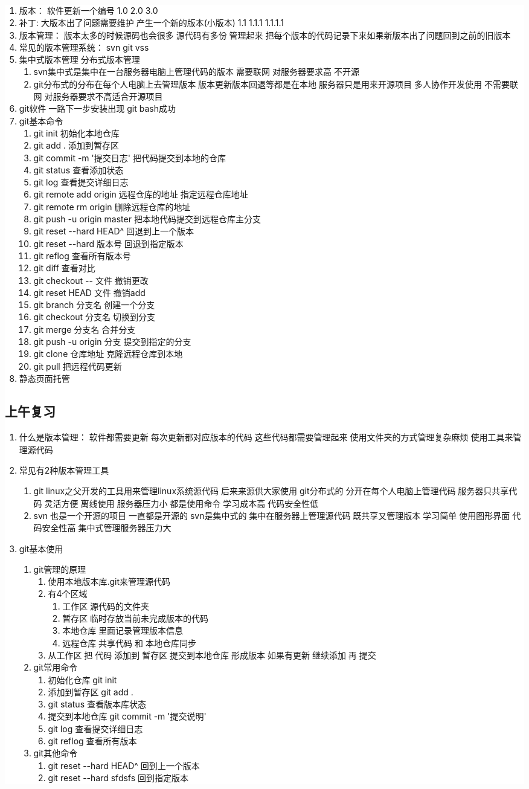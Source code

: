   1. 版本： 软件更新一个编号 1.0  2.0 3.0
  2. 补丁:  大版本出了问题需要维护 产生一个新的版本(小版本)  1.1  1.1.1  1.1.1.1
  3. 版本管理： 版本太多的时候源码也会很多 源代码有多份 管理起来 把每个版本的代码记录下来如果新版本出了问题回到之前的旧版本
  4. 常见的版本管理系统： svn git  vss
  5. 集中式版本管理 分布式版本管理
      1. svn集中式是集中在一台服务器电脑上管理代码的版本 需要联网 对服务器要求高 不开源
      2. git分布式的分布在每个人电脑上去管理版本 版本更新版本回退等都是在本地 服务器只是用来开源项目 多人协作开发使用 不需要联网 对服务器要求不高适合开源项目
  6. git软件 一路下一步安装出现 git bash成功
  7. git基本命令
      1. git init 初始化本地仓库
      2. git add . 添加到暂存区
      3. git commit -m '提交日志' 把代码提交到本地的仓库
      4. git status 查看添加状态
      5. git log 查看提交详细日志
      6. git remote add origin 远程仓库的地址    指定远程仓库地址
      7. git remote rm origin 删除远程仓库的地址
      8. git push -u origin master 把本地代码提交到远程仓库主分支
      9. git reset --hard HEAD^ 回退到上一个版本
      10. git reset --hard 版本号  回退到指定版本
      11. git reflog 查看所有版本号
      12. git diff 查看对比 
      13. git checkout -- 文件 撤销更改
      14. git reset HEAD 文件  撤销add
      15. git branch 分支名  创建一个分支
      16. git checkout 分支名 切换到分支
      17. git merge 分支名  合并分支
      17. git push -u origin 分支 提交到指定的分支
      18. git clone 仓库地址 克隆远程仓库到本地
      19. git pull 把远程代码更新
  8. 静态页面托管
    

## 上午复习

1. 什么是版本管理： 软件都需要更新 每次更新都对应版本的代码 这些代码都需要管理起来  使用文件夹的方式管理复杂麻烦   使用工具来管理源代码
2. 常见有2种版本管理工具
    1. git  linux之父开发的工具用来管理linux系统源代码 后来来源供大家使用
        git分布式的  分开在每个人电脑上管理代码   服务器只共享代码
        灵活方便 离线使用 服务器压力小
        都是使用命令 学习成本高  代码安全性低
    2. svn  也是一个开源的项目 一直都是开源的
        svn是集中式的 集中在服务器上管理源代码 既共享又管理版本
        学习简单 使用图形界面 代码安全性高
        集中式管理服务器压力大 

3. git基本使用
    1. git管理的原理
        1. 使用本地版本库.git来管理源代码  
        2. 有4个区域
            1. 工作区  源代码的文件夹
            2. 暂存区 临时存放当前未完成版本的代码
            3. 本地仓库 里面记录管理版本信息
            4. 远程仓库 共享代码 和 本地仓库同步
        3. 从工作区 把 代码 添加到 暂存区 提交到本地仓库 形成版本 如果有更新 继续添加 再 提交
    2. git常用命令
        1. 初始化仓库 git init
        2. 添加到暂存区 git add .
        3. git status 查看版本库状态
        4. 提交到本地仓库 git commit -m '提交说明'
        5. git log 查看提交详细日志
        6. git reflog 查看所有版本
    3. git其他命令
        1. git reset --hard HEAD^ 回到上一个版本
        2. git reset --hard sfdsfs 回到指定版本